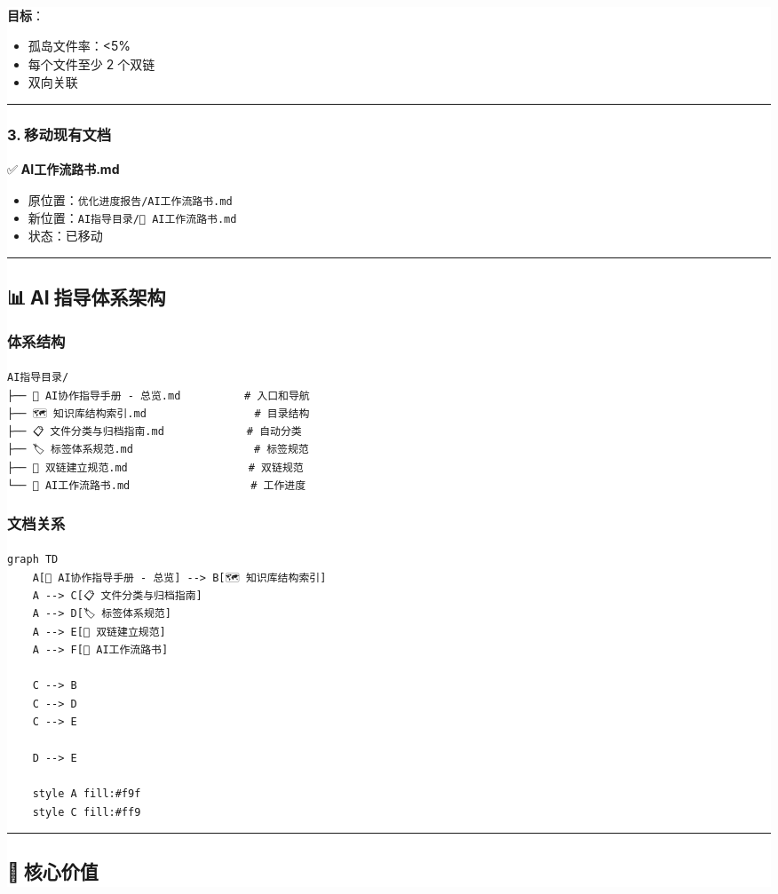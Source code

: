 **目标**：
- 孤岛文件率：<5%
- 每个文件至少 2 个双链
- 双向关联

---

### 3. 移动现有文档

✅ **AI工作流路书.md**
- 原位置：`优化进度报告/AI工作流路书.md`
- 新位置：`AI指导目录/🔄 AI工作流路书.md`
- 状态：已移动

---

## 📊 AI 指导体系架构

### 体系结构

```
AI指导目录/
├── 📖 AI协作指导手册 - 总览.md          # 入口和导航
├── 🗺️ 知识库结构索引.md                 # 目录结构
├── 📋 文件分类与归档指南.md             # 自动分类
├── 🏷️ 标签体系规范.md                   # 标签规范
├── 🔗 双链建立规范.md                   # 双链规范
└── 🔄 AI工作流路书.md                   # 工作进度
```

### 文档关系

```mermaid
graph TD
    A[📖 AI协作指导手册 - 总览] --> B[🗺️ 知识库结构索引]
    A --> C[📋 文件分类与归档指南]
    A --> D[🏷️ 标签体系规范]
    A --> E[🔗 双链建立规范]
    A --> F[🔄 AI工作流路书]
    
    C --> B
    C --> D
    C --> E
    
    D --> E
    
    style A fill:#f9f
    style C fill:#ff9
```

---

## 🎯 核心价值
